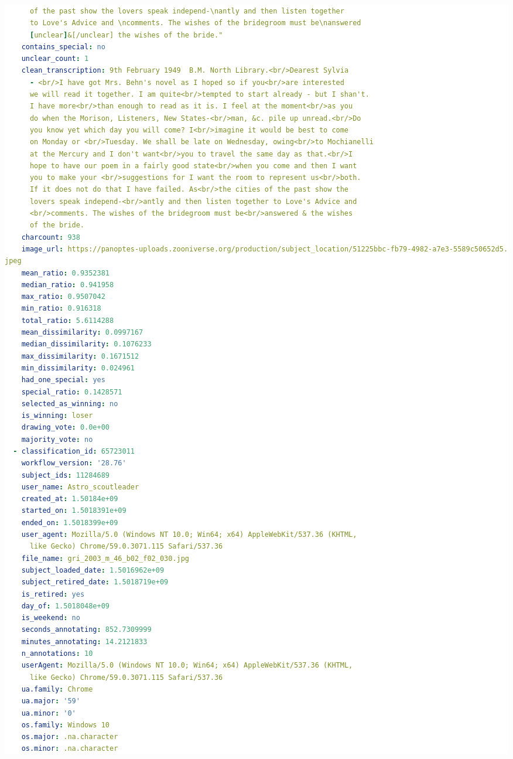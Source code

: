 ```yaml
      of the past show the lovers speak independ-\nantly and then listen together
      to Love's Advice and \ncomments. The wishes of the bridegroom must be\nanswered
      [unclear]&[/unclear] the wishes of the bride."
    contains_special: no
    unclear_count: 1
    clean_transcription: 9th February 1949  B.M. North Library.<br/>Dearest Sylvia
      - <br/>I have got Mrs. Behn's novel as I hoped so if you<br/>are interested
      we will read it together. I am quite<br/>tempted to start already - but I shan't.
      I have more<br/>than enough to read as it is. I feel at the moment<br/>as you
      do when the Morison, Listeners, New States-<br/>man, &c. pile up unread.<br/>Do
      you know yet which day you will come? I<br/>imagine it would be best to come
      on Monday or <br/>Tuesday. We shall be late on Wednesday, owing<br/>to Mochianelli
      at the Mercury and I don't want<br/>you to travel the same day as that.<br/>I
      hope to have our poem in a fairly good state<br/>when you come and then I want
      you to make your <br/>suggestions for I want the room to represent us<br/>both.
      If it does not do that I have failed. As<br/>the cities of the past show the
      lovers speak independ-<br/>antly and then listen together to Love's Advice and
      <br/>comments. The wishes of the bridegroom must be<br/>answered & the wishes
      of the bride.
    charcount: 938
    image_url: https://panoptes-uploads.zooniverse.org/production/subject_location/51225bbc-fb79-4982-a7e3-5589c50652d5.jpeg
    mean_ratio: 0.9352381
    median_ratio: 0.941958
    max_ratio: 0.9507042
    min_ratio: 0.916318
    total_ratio: 5.6114288
    mean_dissimilarity: 0.0997167
    median_dissimilarity: 0.1076233
    max_dissimilarity: 0.1671512
    min_dissimilarity: 0.024961
    had_one_special: yes
    special_ratio: 0.1428571
    selected_as_winning: no
    is_winning: loser
    drawing_vote: 0.0e+00
    majority_vote: no
  - classification_id: 65723011
    workflow_version: '28.76'
    subject_ids: 11284689
    user_name: Astro_scoutleader
    created_at: 1.50184e+09
    started_on: 1.5018391e+09
    ended_on: 1.5018399e+09
    user_agent: Mozilla/5.0 (Windows NT 10.0; Win64; x64) AppleWebKit/537.36 (KHTML,
      like Gecko) Chrome/59.0.3071.115 Safari/537.36
    file_name: gri_2003_m_46_b02_f02_030.jpg
    subject_loaded_date: 1.5016962e+09
    subject_retired_date: 1.5018719e+09
    is_retired: yes
    day_of: 1.5018048e+09
    is_weekend: no
    seconds_annotating: 852.7309999
    minutes_annotating: 14.2121833
    n_annotations: 10
    userAgent: Mozilla/5.0 (Windows NT 10.0; Win64; x64) AppleWebKit/537.36 (KHTML,
      like Gecko) Chrome/59.0.3071.115 Safari/537.36
    ua.family: Chrome
    ua.major: '59'
    ua.minor: '0'
    os.family: Windows 10
    os.major: .na.character
    os.minor: .na.character
```